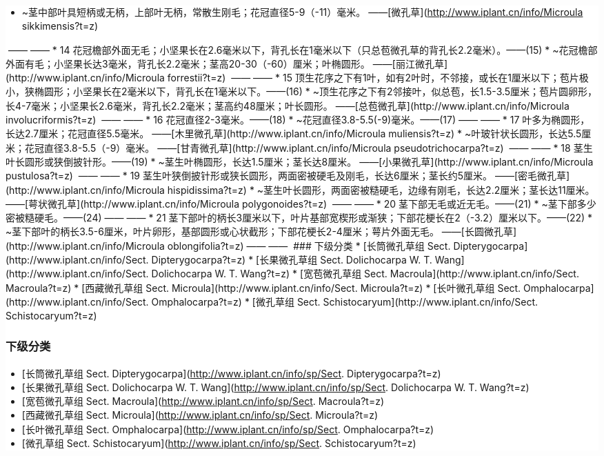 * ~茎中部叶具短柄或无柄，上部叶无柄，常散生刚毛；花冠直径5-9（-11）毫米。 ——[微孔草](http://www.iplant.cn/info/Microula sikkimensis?t=z)
</td></tr><tr><td>&nbsp;——&nbsp;——&nbsp;</td></tr>* 14 花冠檐部外面无毛；小坚果长在2.6毫米以下，背孔长在1毫米以下（只总苞微孔草的背孔长2.2毫米）。——(15)
* ~花冠檐部外面有毛；小坚果长达3毫米，背孔长2.2毫米；茎高20-30（-60）厘米；叶椭圆形。 ——[丽江微孔草](http://www.iplant.cn/info/Microula forrestii?t=z)
</td></tr><tr><td>&nbsp;——&nbsp;——&nbsp;</td></tr>* 15 顶生花序之下有1叶，如有2叶时，不邻接，或长在1厘米以下；苞片极小，狭椭圆形；小坚果长在2毫米以下，背孔长在1毫米以下。——(16)
* ~顶生花序之下有2邻接叶，似总苞，长1.5-3.5厘米；苞片圆卵形，长4-7毫米；小坚果长2.6毫米，背孔长2.2毫米；茎高约48厘米；叶长圆形。 ——[总苞微孔草](http://www.iplant.cn/info/Microula involucriformis?t=z)
</td></tr><tr><td>&nbsp;——&nbsp;——&nbsp;</td></tr>* 16 花冠直径2-3毫米。——(18)
* ~花冠直径3.8-5.5(-9)毫米。——(17)</td></tr><tr><td>&nbsp;——&nbsp;——&nbsp;</td></tr>* 17 叶多为椭圆形，长达2.7厘米；花冠直径5.5毫米。 ——[木里微孔草](http://www.iplant.cn/info/Microula muliensis?t=z)
* ~叶玻针状长圆形，长达5.5厘米；花冠直径3.8-5.5（-9）毫米。 ——[甘青微孔草](http://www.iplant.cn/info/Microula pseudotrichocarpa?t=z)
</td></tr><tr><td>&nbsp;——&nbsp;——&nbsp;</td></tr>* 18 茎生叶长圆形或狭倒披针形。——(19)
* ~茎生叶椭圆形，长达1.5厘米；茎长达8厘米。 ——[小果微孔草](http://www.iplant.cn/info/Microula pustulosa?t=z)
</td></tr><tr><td>&nbsp;——&nbsp;——&nbsp;</td></tr>* 19 茎生叶狭倒披针形或狭长圆形，两面密被硬毛及刚毛，长达6厘米；茎长约5厘米。 ——[密毛微孔草](http://www.iplant.cn/info/Microula hispidissima?t=z)
* ~茎生叶长圆形，两面密被糙硬毛，边缘有刚毛，长达2.2厘米；茎长达11厘米。 ——[萼状微孔草](http://www.iplant.cn/info/Microula polygonoides?t=z)
</td></tr><tr><td>&nbsp;——&nbsp;——&nbsp;</td></tr>* 20 茎下部无毛或近无毛。——(21)
* ~茎下部多少密被糙硬毛。——(24)</td></tr><tr><td>&nbsp;——&nbsp;——&nbsp;</td></tr>* 21 茎下部叶的柄长3厘米以下，叶片基部宽楔形或渐狭；下部花梗长在2（-3.2）厘米以下。——(22)
* ~茎下部叶的柄长3.5-6厘米，叶片卵形，基部圆形或心状截形；下部花梗长2-4厘米；萼片外面无毛。 ——[长圆微孔草](http://www.iplant.cn/info/Microula oblongifolia?t=z)</td></tr><tr><td>&nbsp;——&nbsp;——&nbsp;</td></tr>
### 下级分类
* [长筒微孔草组  Sect. Dipterygocarpa](http://www.iplant.cn/info/Sect. Dipterygocarpa?t=z)
* [长果微孔草组  Sect. Dolichocarpa W. T. Wang](http://www.iplant.cn/info/Sect. Dolichocarpa W. T. Wang?t=z)
* [宽苞微孔草组  Sect. Macroula](http://www.iplant.cn/info/Sect. Macroula?t=z)
* [西藏微孔草组  Sect. Microula](http://www.iplant.cn/info/Sect. Microula?t=z)
* [长叶微孔草组  Sect. Omphalocarpa](http://www.iplant.cn/info/Sect. Omphalocarpa?t=z)
* [微孔草组  Sect. Schistocaryum](http://www.iplant.cn/info/Sect. Schistocaryum?t=z)

### 下级分类
* [长筒微孔草组  Sect. Dipterygocarpa](http://www.iplant.cn/info/sp/Sect. Dipterygocarpa?t=z)
* [长果微孔草组  Sect. Dolichocarpa W. T. Wang](http://www.iplant.cn/info/sp/Sect. Dolichocarpa W. T. Wang?t=z)
* [宽苞微孔草组  Sect. Macroula](http://www.iplant.cn/info/sp/Sect. Macroula?t=z)
* [西藏微孔草组  Sect. Microula](http://www.iplant.cn/info/sp/Sect. Microula?t=z)
* [长叶微孔草组  Sect. Omphalocarpa](http://www.iplant.cn/info/sp/Sect. Omphalocarpa?t=z)
* [微孔草组  Sect. Schistocaryum](http://www.iplant.cn/info/sp/Sect. Schistocaryum?t=z)
